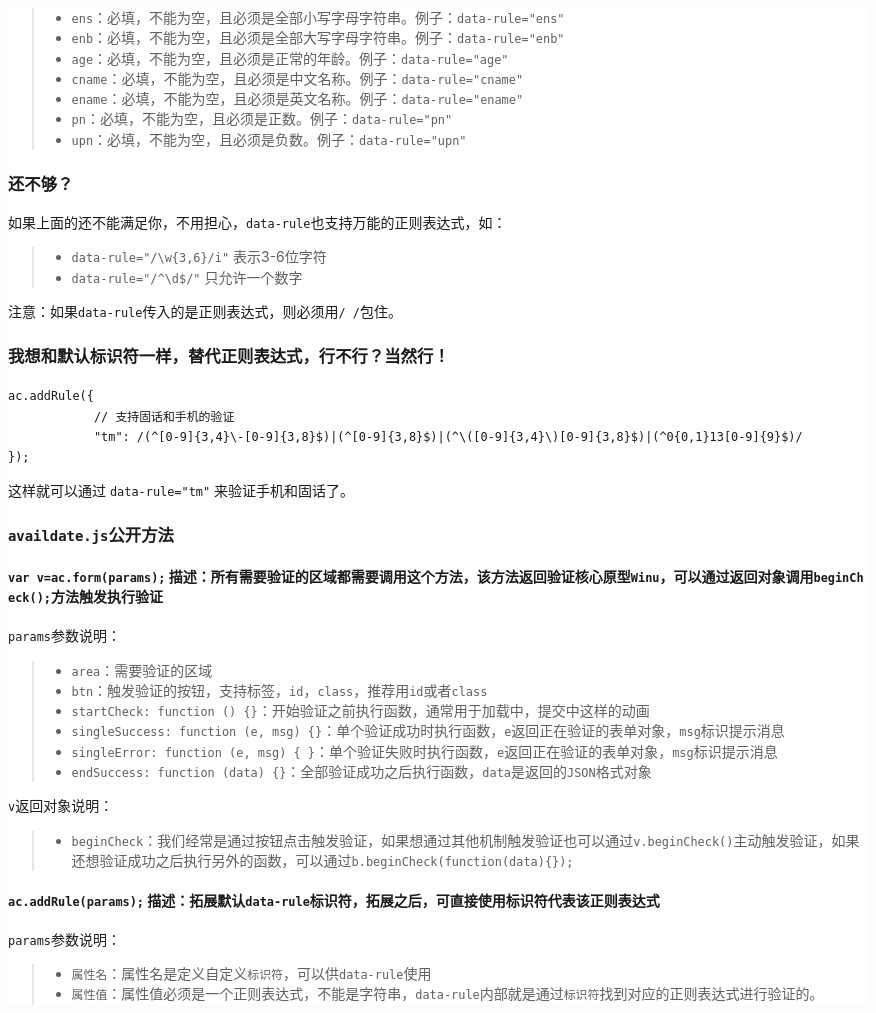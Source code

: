 >* `ens`：必填，不能为空，且必须是全部小写字母字符串。例子：`data-rule="ens"`
>* `enb`：必填，不能为空，且必须是全部大写字母字符串。例子：`data-rule="enb"`
>* `age`：必填，不能为空，且必须是正常的年龄。例子：`data-rule="age"`
>* `cname`：必填，不能为空，且必须是中文名称。例子：`data-rule="cname"`
>* `ename`：必填，不能为空，且必须是英文名称。例子：`data-rule="ename"`
>* `pn`：必填，不能为空，且必须是正数。例子：`data-rule="pn"`
>* `upn`：必填，不能为空，且必须是负数。例子：`data-rule="upn"`


### 还不够？

如果上面的还不能满足你，不用担心，`data-rule`也支持万能的正则表达式，如：

>* `data-rule="/\w{3,6}/i"`    表示3-6位字符
>* `data-rule="/^\d$/"`       只允许一个数字

注意：如果`data-rule`传入的是正则表达式，则必须用` / / `包住。

### 我想和默认标识符一样，替代正则表达式，行不行？当然行！

```
ac.addRule({
            // 支持固话和手机的验证
            "tm": /(^[0-9]{3,4}\-[0-9]{3,8}$)|(^[0-9]{3,8}$)|(^\([0-9]{3,4}\)[0-9]{3,8}$)|(^0{0,1}13[0-9]{9}$)/
});
```

这样就可以通过 `data-rule="tm"` 来验证手机和固话了。

### `availdate.js`公开方法


#### `var v=ac.form(params);`	描述：所有需要验证的区域都需要调用这个方法，该方法返回验证核心原型`Winu`，可以通过返回对象调用`beginCheck();`方法触发执行验证

`params`参数说明：

>* `area`：需要验证的区域
>* `btn`：触发验证的按钮，支持标签，`id`，`class`，推荐用`id`或者`class`
>* `startCheck: function () {}`：开始验证之前执行函数，通常用于加载中，提交中这样的动画
>* `singleSuccess: function (e, msg) {}`：单个验证成功时执行函数，`e`返回正在验证的表单对象，`msg`标识提示消息
>* `singleError: function (e, msg) { }`：单个验证失败时执行函数，`e`返回正在验证的表单对象，`msg`标识提示消息
>* `endSuccess: function (data) {}`：全部验证成功之后执行函数，`data`是返回的`JSON`格式对象

`v`返回对象说明：
>* `beginCheck`：我们经常是通过按钮点击触发验证，如果想通过其他机制触发验证也可以通过`v.beginCheck()`主动触发验证，如果还想验证成功之后执行另外的函数，可以通过`b.beginCheck(function(data){});`


#### `ac.addRule(params);`	描述：拓展默认`data-rule`标识符，拓展之后，可直接使用标识符代表该正则表达式

`params`参数说明：

>* `属性名`：属性名是定义自定义`标识符`，可以供`data-rule`使用
>* `属性值`：属性值必须是一个正则表达式，不能是字符串，`data-rule`内部就是通过`标识符`找到对应的正则表达式进行验证的。
